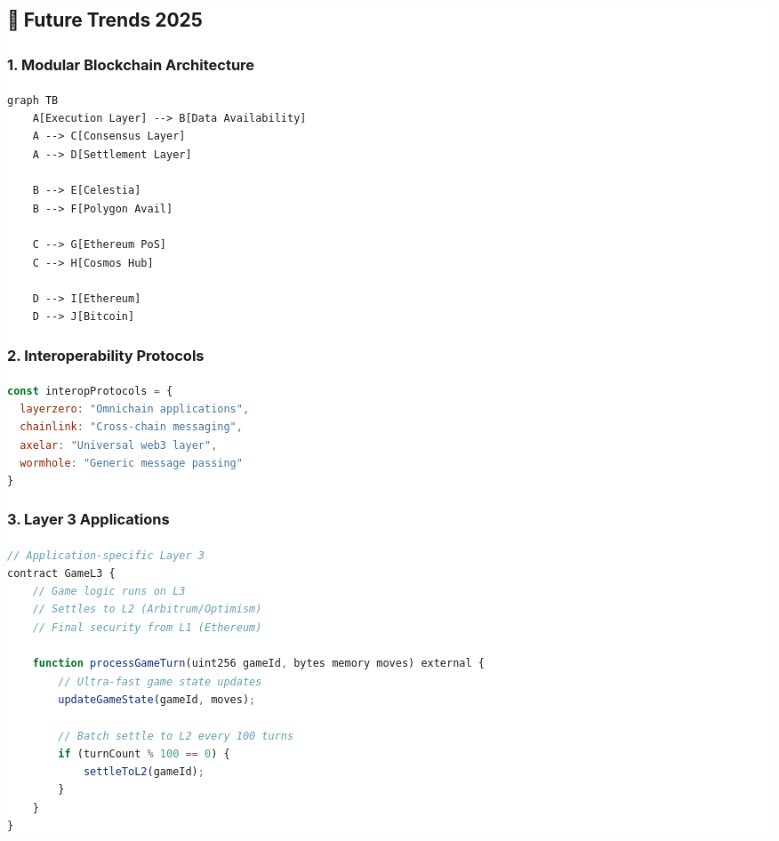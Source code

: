 ## 🔮 Future Trends 2025

### 1. Modular Blockchain Architecture

```mermaid
graph TB
    A[Execution Layer] --> B[Data Availability]
    A --> C[Consensus Layer]
    A --> D[Settlement Layer]
    
    B --> E[Celestia]
    B --> F[Polygon Avail]
    
    C --> G[Ethereum PoS]
    C --> H[Cosmos Hub]
    
    D --> I[Ethereum]
    D --> J[Bitcoin]
```

### 2. Interoperability Protocols

```javascript
const interopProtocols = {
  layerzero: "Omnichain applications",
  chainlink: "Cross-chain messaging",
  axelar: "Universal web3 layer",
  wormhole: "Generic message passing"
}
```

### 3. Layer 3 Applications

```javascript
// Application-specific Layer 3
contract GameL3 {
    // Game logic runs on L3
    // Settles to L2 (Arbitrum/Optimism)
    // Final security from L1 (Ethereum)
    
    function processGameTurn(uint256 gameId, bytes memory moves) external {
        // Ultra-fast game state updates
        updateGameState(gameId, moves);
        
        // Batch settle to L2 every 100 turns
        if (turnCount % 100 == 0) {
            settleToL2(gameId);
        }
    }
}
```
